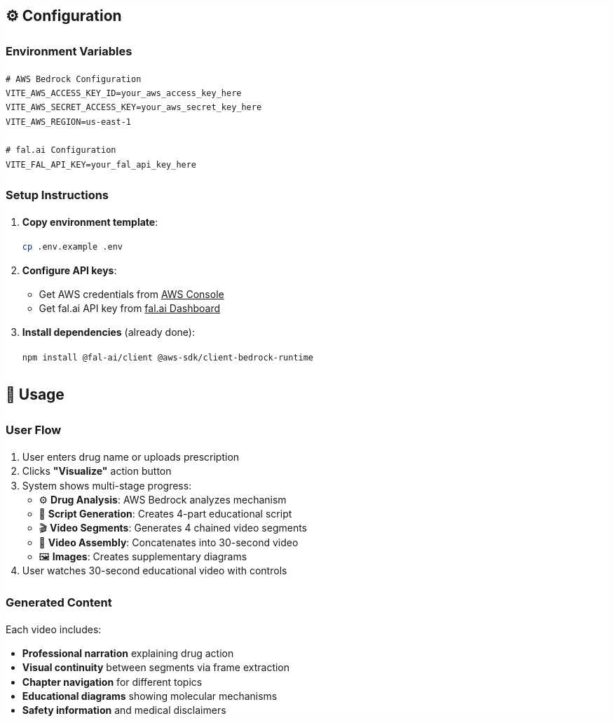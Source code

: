 ## ⚙️ Configuration

### Environment Variables

```env
# AWS Bedrock Configuration
VITE_AWS_ACCESS_KEY_ID=your_aws_access_key_here
VITE_AWS_SECRET_ACCESS_KEY=your_aws_secret_key_here
VITE_AWS_REGION=us-east-1

# fal.ai Configuration
VITE_FAL_API_KEY=your_fal_api_key_here
```

### Setup Instructions

1. **Copy environment template**:
   ```bash
   cp .env.example .env
   ```

2. **Configure API keys**:
   - Get AWS credentials from [AWS Console](https://console.aws.amazon.com/iam/)
   - Get fal.ai API key from [fal.ai Dashboard](https://fal.ai/dashboard)

3. **Install dependencies** (already done):
   ```bash
   npm install @fal-ai/client @aws-sdk/client-bedrock-runtime
   ```

## 🎯 Usage

### User Flow

1. User enters drug name or uploads prescription
2. Clicks **"Visualize"** action button
3. System shows multi-stage progress:
   - ⚙️ **Drug Analysis**: AWS Bedrock analyzes mechanism
   - 📝 **Script Generation**: Creates 4-part educational script
   - 🎬 **Video Segments**: Generates 4 chained video segments
   - 🔗 **Video Assembly**: Concatenates into 30-second video
   - 🖼️ **Images**: Creates supplementary diagrams
4. User watches 30-second educational video with controls

### Generated Content

Each video includes:
- **Professional narration** explaining drug action
- **Visual continuity** between segments via frame extraction
- **Chapter navigation** for different topics
- **Educational diagrams** showing molecular mechanisms
- **Safety information** and medical disclaimers
